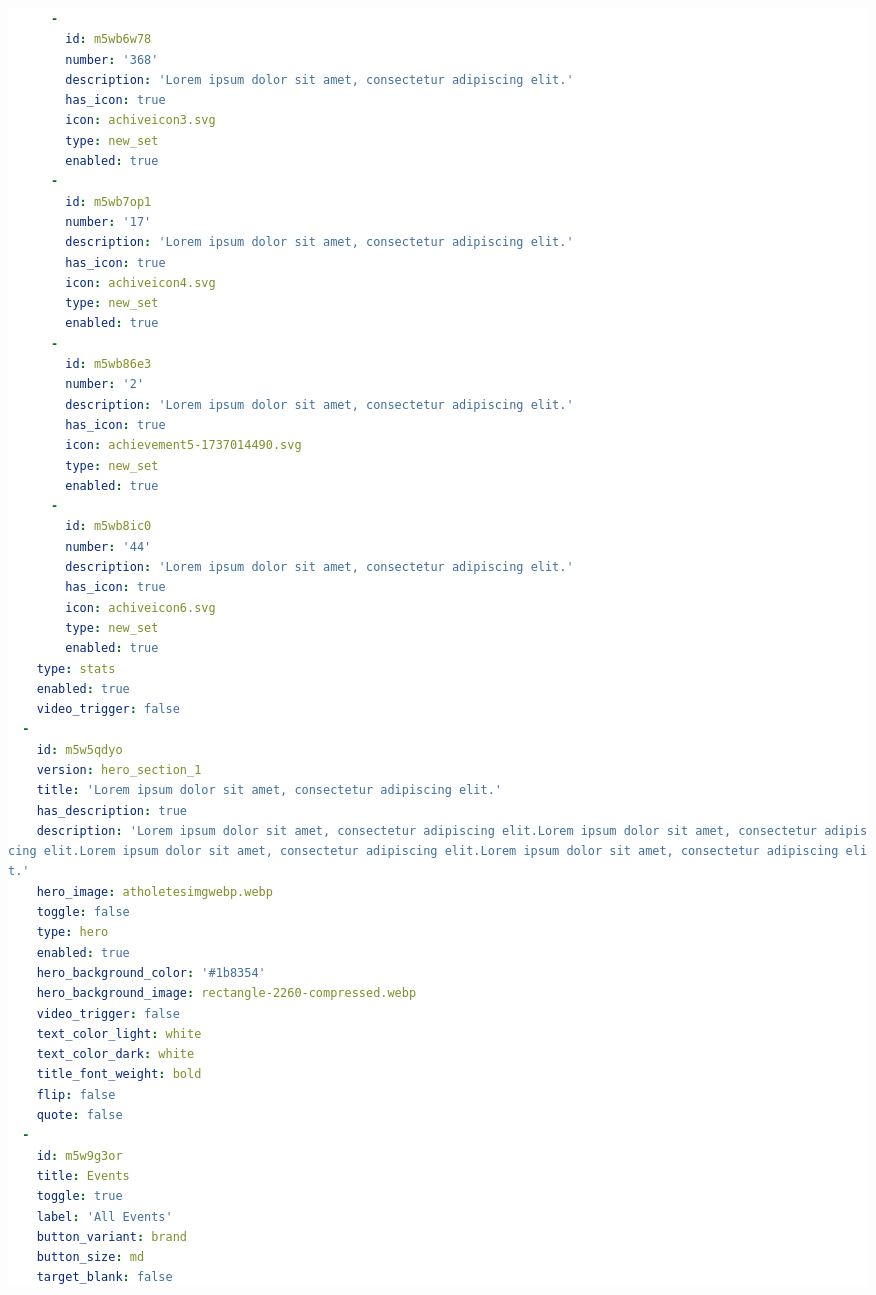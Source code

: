 ```yaml
      -
        id: m5wb6w78
        number: '368'
        description: 'Lorem ipsum dolor sit amet, consectetur adipiscing elit.'
        has_icon: true
        icon: achiveicon3.svg
        type: new_set
        enabled: true
      -
        id: m5wb7op1
        number: '17'
        description: 'Lorem ipsum dolor sit amet, consectetur adipiscing elit.'
        has_icon: true
        icon: achiveicon4.svg
        type: new_set
        enabled: true
      -
        id: m5wb86e3
        number: '2'
        description: 'Lorem ipsum dolor sit amet, consectetur adipiscing elit.'
        has_icon: true
        icon: achievement5-1737014490.svg
        type: new_set
        enabled: true
      -
        id: m5wb8ic0
        number: '44'
        description: 'Lorem ipsum dolor sit amet, consectetur adipiscing elit.'
        has_icon: true
        icon: achiveicon6.svg
        type: new_set
        enabled: true
    type: stats
    enabled: true
    video_trigger: false
  -
    id: m5w5qdyo
    version: hero_section_1
    title: 'Lorem ipsum dolor sit amet, consectetur adipiscing elit.'
    has_description: true
    description: 'Lorem ipsum dolor sit amet, consectetur adipiscing elit.Lorem ipsum dolor sit amet, consectetur adipiscing elit.Lorem ipsum dolor sit amet, consectetur adipiscing elit.Lorem ipsum dolor sit amet, consectetur adipiscing elit.'
    hero_image: atholetesimgwebp.webp
    toggle: false
    type: hero
    enabled: true
    hero_background_color: '#1b8354'
    hero_background_image: rectangle-2260-compressed.webp
    video_trigger: false
    text_color_light: white
    text_color_dark: white
    title_font_weight: bold
    flip: false
    quote: false
  -
    id: m5w9g3or
    title: Events
    toggle: true
    label: 'All Events'
    button_variant: brand
    button_size: md
    target_blank: false
```